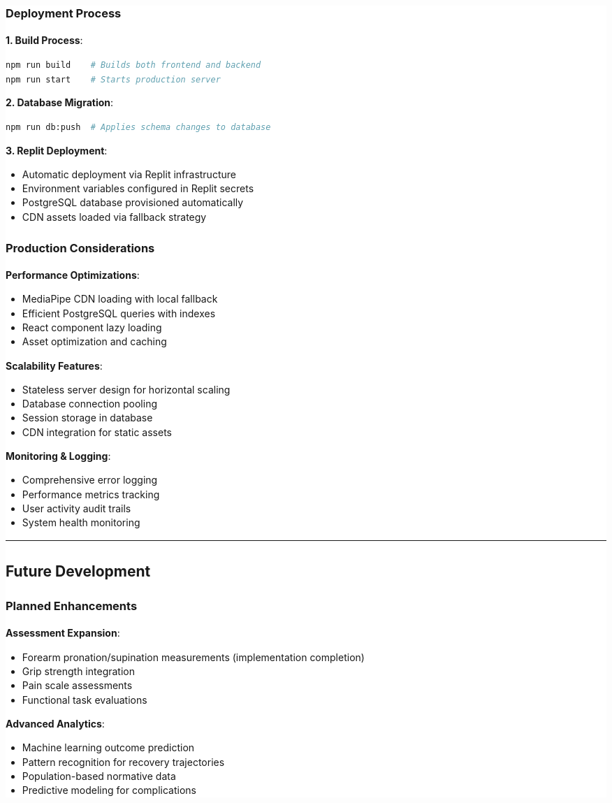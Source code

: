 ### Deployment Process

**1. Build Process**:
```bash
npm run build    # Builds both frontend and backend
npm run start    # Starts production server
```

**2. Database Migration**:
```bash
npm run db:push  # Applies schema changes to database
```

**3. Replit Deployment**:
- Automatic deployment via Replit infrastructure
- Environment variables configured in Replit secrets
- PostgreSQL database provisioned automatically
- CDN assets loaded via fallback strategy

### Production Considerations

**Performance Optimizations**:
- MediaPipe CDN loading with local fallback
- Efficient PostgreSQL queries with indexes
- React component lazy loading
- Asset optimization and caching

**Scalability Features**:
- Stateless server design for horizontal scaling
- Database connection pooling
- Session storage in database
- CDN integration for static assets

**Monitoring & Logging**:
- Comprehensive error logging
- Performance metrics tracking
- User activity audit trails
- System health monitoring

---

## Future Development

### Planned Enhancements

**Assessment Expansion**:
- Forearm pronation/supination measurements (implementation completion)
- Grip strength integration
- Pain scale assessments
- Functional task evaluations

**Advanced Analytics**:
- Machine learning outcome prediction
- Pattern recognition for recovery trajectories
- Population-based normative data
- Predictive modeling for complications
